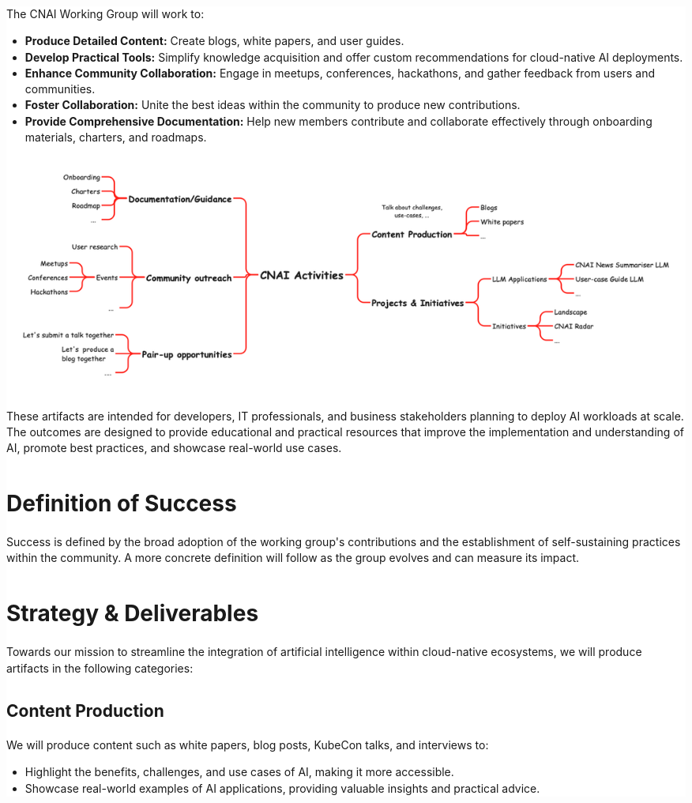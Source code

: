 The CNAI Working Group will work to:

* **Produce Detailed Content:** Create blogs, white papers, and user guides.  
* **Develop Practical Tools:** Simplify knowledge acquisition and offer custom recommendations for cloud-native AI deployments.  
* **Enhance Community Collaboration:** Engage in meetups, conferences, hackathons, and gather feedback from users and communities.  
* **Foster Collaboration:** Unite the best ideas within the community to produce new contributions.  
* **Provide Comprehensive Documentation:** Help new members contribute and collaborate effectively through onboarding materials, charters, and roadmaps.

![alt text](activities.png)

These artifacts are intended for developers, IT professionals, and business stakeholders planning to deploy AI workloads at scale. The outcomes are designed to provide educational and practical resources that improve the implementation and understanding of AI, promote best practices, and showcase real-world use cases.

# Definition of Success

Success is defined by the broad adoption of the working group's contributions and the establishment of self-sustaining practices within the community. A more concrete definition will follow as the group evolves and can measure its impact.

# Strategy & Deliverables

Towards our mission to streamline the integration of artificial intelligence within cloud-native ecosystems, we will produce artifacts in the following categories:

## Content Production

We will produce content such as white papers, blog posts, KubeCon talks, and interviews to:

* Highlight the benefits, challenges, and use cases of AI, making it more accessible.  
* Showcase real-world examples of AI applications, providing valuable insights and practical advice.
